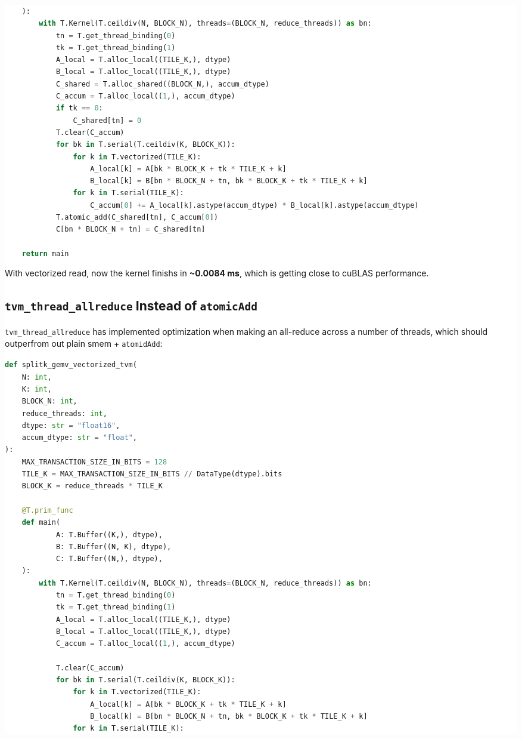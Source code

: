 ```python
    ):
        with T.Kernel(T.ceildiv(N, BLOCK_N), threads=(BLOCK_N, reduce_threads)) as bn:
            tn = T.get_thread_binding(0)
            tk = T.get_thread_binding(1)
            A_local = T.alloc_local((TILE_K,), dtype)
            B_local = T.alloc_local((TILE_K,), dtype)
            C_shared = T.alloc_shared((BLOCK_N,), accum_dtype)
            C_accum = T.alloc_local((1,), accum_dtype)
            if tk == 0:
                C_shared[tn] = 0
            T.clear(C_accum)
            for bk in T.serial(T.ceildiv(K, BLOCK_K)):
                for k in T.vectorized(TILE_K):
                    A_local[k] = A[bk * BLOCK_K + tk * TILE_K + k]
                    B_local[k] = B[bn * BLOCK_N + tn, bk * BLOCK_K + tk * TILE_K + k]
                for k in T.serial(TILE_K):
                    C_accum[0] += A_local[k].astype(accum_dtype) * B_local[k].astype(accum_dtype)
            T.atomic_add(C_shared[tn], C_accum[0])
            C[bn * BLOCK_N + tn] = C_shared[tn]

    return main
```

With vectorized read, now the kernel finishs in **~0.0084 ms**, which is getting close to cuBLAS performance.


## `tvm_thread_allreduce` Instead of `atomicAdd`

`tvm_thread_allreduce` has implemented optimization when making an all-reduce across a number of threads, which should outperfrom out plain smem + `atomidAdd`:

```python
def splitk_gemv_vectorized_tvm(
    N: int,
    K: int,
    BLOCK_N: int,
    reduce_threads: int,
    dtype: str = "float16",
    accum_dtype: str = "float",
):
    MAX_TRANSACTION_SIZE_IN_BITS = 128
    TILE_K = MAX_TRANSACTION_SIZE_IN_BITS // DataType(dtype).bits
    BLOCK_K = reduce_threads * TILE_K

    @T.prim_func
    def main(
            A: T.Buffer((K,), dtype),
            B: T.Buffer((N, K), dtype),
            C: T.Buffer((N,), dtype),
    ):
        with T.Kernel(T.ceildiv(N, BLOCK_N), threads=(BLOCK_N, reduce_threads)) as bn:
            tn = T.get_thread_binding(0)
            tk = T.get_thread_binding(1)
            A_local = T.alloc_local((TILE_K,), dtype)
            B_local = T.alloc_local((TILE_K,), dtype)
            C_accum = T.alloc_local((1,), accum_dtype)

            T.clear(C_accum)
            for bk in T.serial(T.ceildiv(K, BLOCK_K)):
                for k in T.vectorized(TILE_K):
                    A_local[k] = A[bk * BLOCK_K + tk * TILE_K + k]
                    B_local[k] = B[bn * BLOCK_N + tn, bk * BLOCK_K + tk * TILE_K + k]
                for k in T.serial(TILE_K):
```